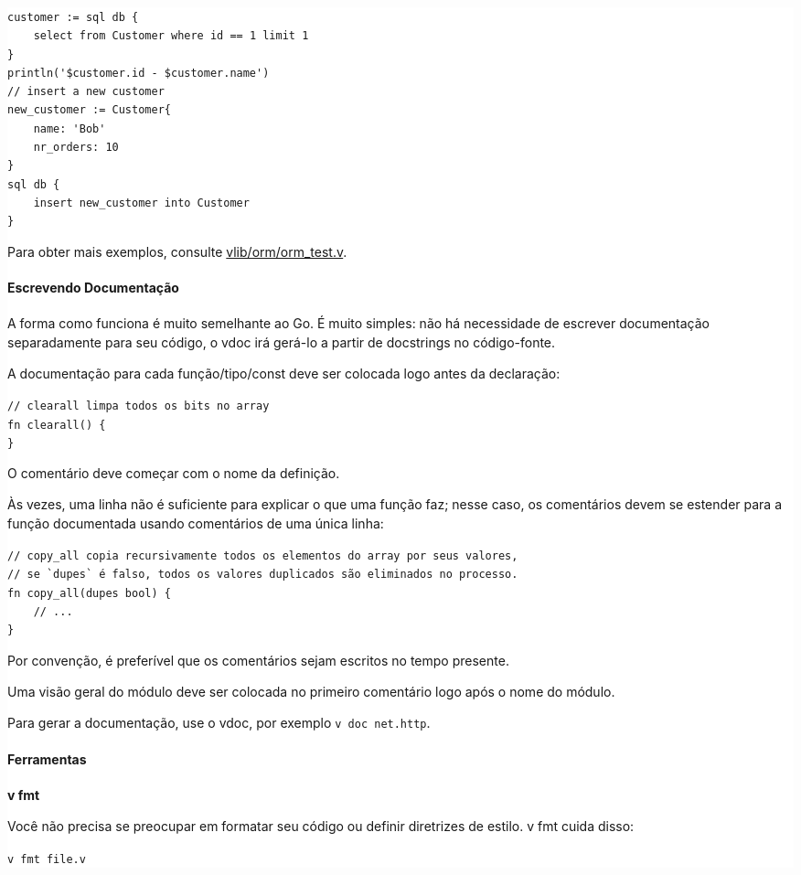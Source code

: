 ```vlang
customer := sql db {
	select from Customer where id == 1 limit 1
}
println('$customer.id - $customer.name')
// insert a new customer
new_customer := Customer{
	name: 'Bob'
	nr_orders: 10
}
sql db {
	insert new_customer into Customer
}
```

Para obter mais exemplos, consulte [vlib/orm/orm_test.v](https://github.com/vlang/v/blob/master/vlib/orm/orm_test.v).

#### Escrevendo Documentação

A forma como funciona é muito semelhante ao Go. É muito simples: não há necessidade de escrever documentação separadamente para seu código, o vdoc irá gerá-lo a partir de docstrings no código-fonte.

A documentação para cada função/tipo/const deve ser colocada logo antes da declaração:

```vlang
// clearall limpa todos os bits no array
fn clearall() {
}
```

O comentário deve começar com o nome da definição.

Às vezes, uma linha não é suficiente para explicar o que uma função faz; nesse caso, os comentários devem se estender para a função documentada usando comentários de uma única linha:

```vlang
// copy_all copia recursivamente todos os elementos do array por seus valores,
// se `dupes` é falso, todos os valores duplicados são eliminados no processo.
fn copy_all(dupes bool) {
	// ...
}
```

Por convenção, é preferível que os comentários sejam escritos no tempo presente.

Uma visão geral do módulo deve ser colocada no primeiro comentário logo após o nome do módulo.

Para gerar a documentação, use o vdoc, por exemplo `v doc net.http`.

#### Ferramentas

**v fmt**

Você não precisa se preocupar em formatar seu código ou definir diretrizes de estilo. v fmt cuida disso:

```vlang
v fmt file.v
```
